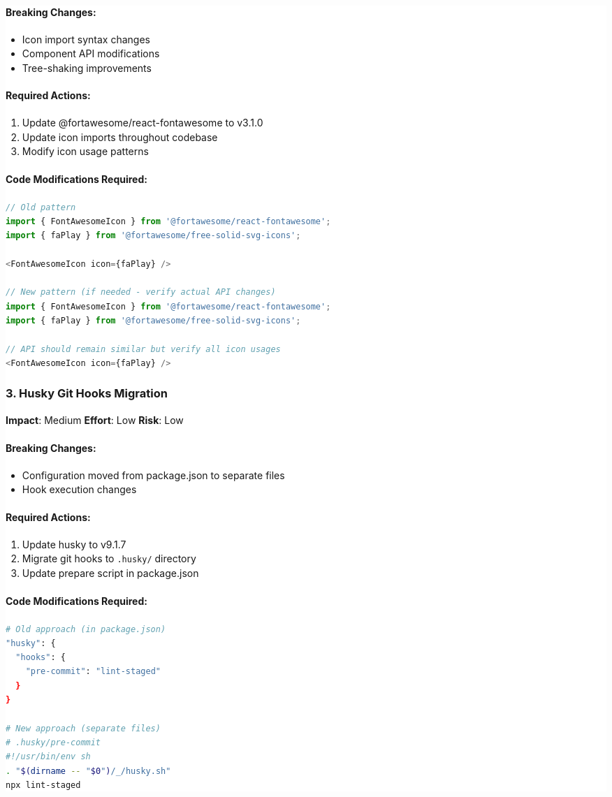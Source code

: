 #### Breaking Changes:
- Icon import syntax changes
- Component API modifications
- Tree-shaking improvements

#### Required Actions:
1. Update @fortawesome/react-fontawesome to v3.1.0
2. Update icon imports throughout codebase
3. Modify icon usage patterns

#### Code Modifications Required:
```typescript
// Old pattern
import { FontAwesomeIcon } from '@fortawesome/react-fontawesome';
import { faPlay } from '@fortawesome/free-solid-svg-icons';

<FontAwesomeIcon icon={faPlay} />

// New pattern (if needed - verify actual API changes)
import { FontAwesomeIcon } from '@fortawesome/react-fontawesome';
import { faPlay } from '@fortawesome/free-solid-svg-icons';

// API should remain similar but verify all icon usages
<FontAwesomeIcon icon={faPlay} />
```

### 3. Husky Git Hooks Migration

**Impact**: Medium
**Effort**: Low
**Risk**: Low

#### Breaking Changes:
- Configuration moved from package.json to separate files
- Hook execution changes

#### Required Actions:
1. Update husky to v9.1.7
2. Migrate git hooks to `.husky/` directory
3. Update prepare script in package.json

#### Code Modifications Required:
```bash
# Old approach (in package.json)
"husky": {
  "hooks": {
    "pre-commit": "lint-staged"
  }
}

# New approach (separate files)
# .husky/pre-commit
#!/usr/bin/env sh
. "$(dirname -- "$0")/_/husky.sh"
npx lint-staged
```
